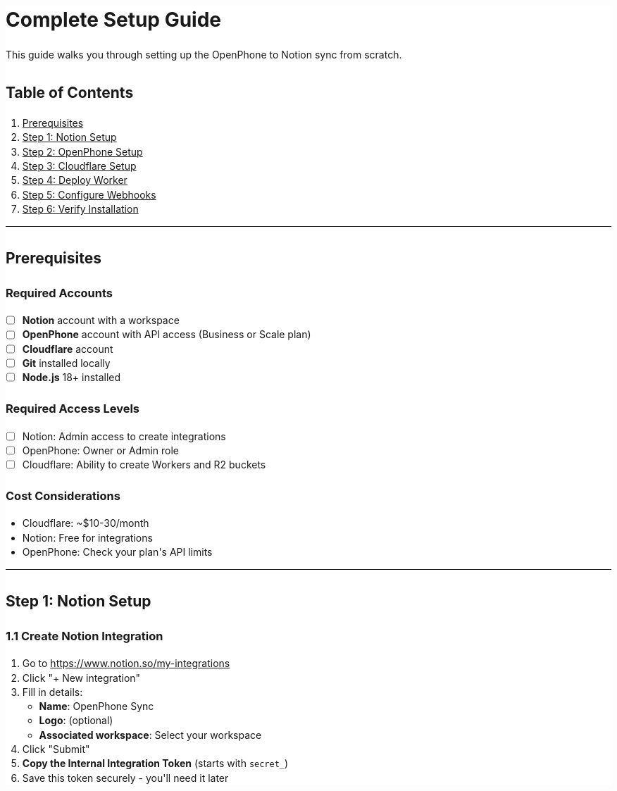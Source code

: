# Complete Setup Guide

This guide walks you through setting up the OpenPhone to Notion sync from scratch.

## Table of Contents

1. [Prerequisites](#prerequisites)
2. [Step 1: Notion Setup](#step-1-notion-setup)
3. [Step 2: OpenPhone Setup](#step-2-openphone-setup)
4. [Step 3: Cloudflare Setup](#step-3-cloudflare-setup)
5. [Step 4: Deploy Worker](#step-4-deploy-worker)
6. [Step 5: Configure Webhooks](#step-5-configure-webhooks)
7. [Step 6: Verify Installation](#step-6-verify-installation)

---

## Prerequisites

### Required Accounts

- [ ] **Notion** account with a workspace
- [ ] **OpenPhone** account with API access (Business or Scale plan)
- [ ] **Cloudflare** account
- [ ] **Git** installed locally
- [ ] **Node.js** 18+ installed

### Required Access Levels

- [ ] Notion: Admin access to create integrations
- [ ] OpenPhone: Owner or Admin role
- [ ] Cloudflare: Ability to create Workers and R2 buckets

### Cost Considerations

- Cloudflare: ~$10-30/month
- Notion: Free for integrations
- OpenPhone: Check your plan's API limits

---

## Step 1: Notion Setup

### 1.1 Create Notion Integration

1. Go to https://www.notion.so/my-integrations
2. Click "+ New integration"
3. Fill in details:
   - **Name**: OpenPhone Sync
   - **Logo**: (optional)
   - **Associated workspace**: Select your workspace
4. Click "Submit"
5. **Copy the Internal Integration Token** (starts with `secret_`)
6. Save this token securely - you'll need it later
